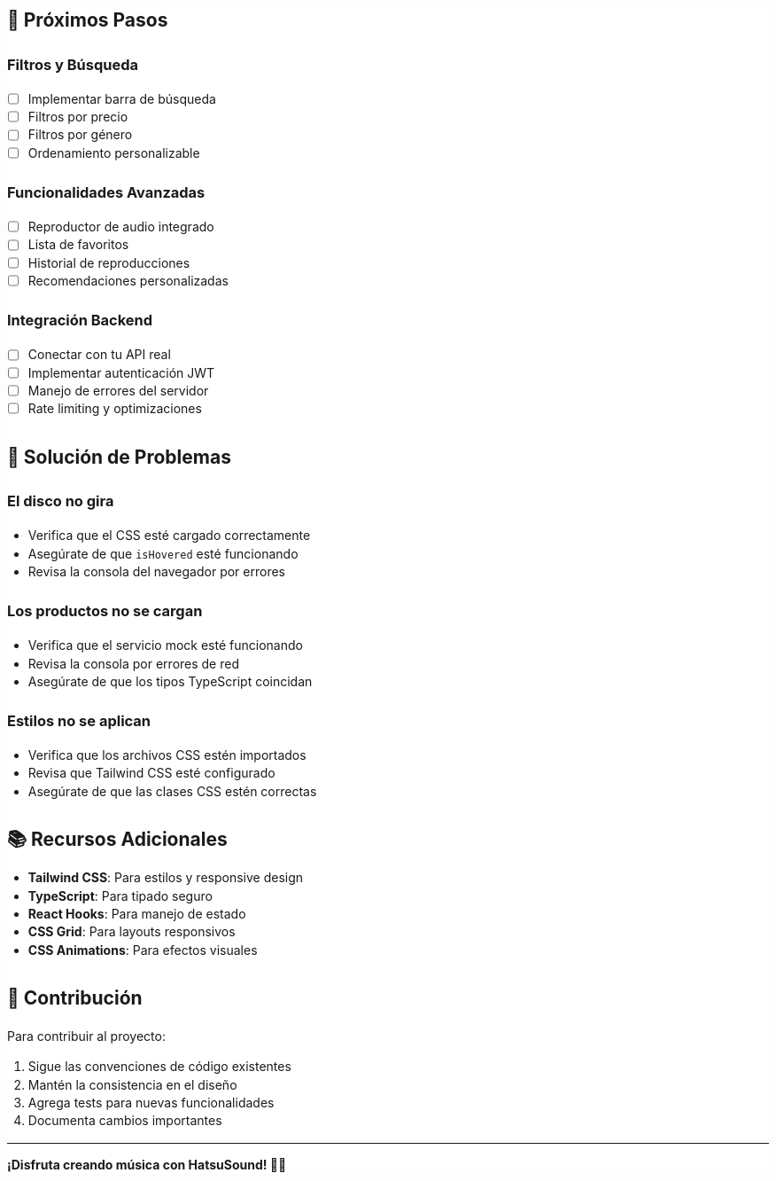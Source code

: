 ## 🚀 Próximos Pasos

### Filtros y Búsqueda
- [ ] Implementar barra de búsqueda
- [ ] Filtros por precio
- [ ] Filtros por género
- [ ] Ordenamiento personalizable

### Funcionalidades Avanzadas
- [ ] Reproductor de audio integrado
- [ ] Lista de favoritos
- [ ] Historial de reproducciones
- [ ] Recomendaciones personalizadas

### Integración Backend
- [ ] Conectar con tu API real
- [ ] Implementar autenticación JWT
- [ ] Manejo de errores del servidor
- [ ] Rate limiting y optimizaciones

## 🐛 Solución de Problemas

### El disco no gira
- Verifica que el CSS esté cargado correctamente
- Asegúrate de que `isHovered` esté funcionando
- Revisa la consola del navegador por errores

### Los productos no se cargan
- Verifica que el servicio mock esté funcionando
- Revisa la consola por errores de red
- Asegúrate de que los tipos TypeScript coincidan

### Estilos no se aplican
- Verifica que los archivos CSS estén importados
- Revisa que Tailwind CSS esté configurado
- Asegúrate de que las clases CSS estén correctas

## 📚 Recursos Adicionales

- **Tailwind CSS**: Para estilos y responsive design
- **TypeScript**: Para tipado seguro
- **React Hooks**: Para manejo de estado
- **CSS Grid**: Para layouts responsivos
- **CSS Animations**: Para efectos visuales

## 🤝 Contribución

Para contribuir al proyecto:
1. Sigue las convenciones de código existentes
2. Mantén la consistencia en el diseño
3. Agrega tests para nuevas funcionalidades
4. Documenta cambios importantes

---

**¡Disfruta creando música con HatsuSound! 🎵✨**
